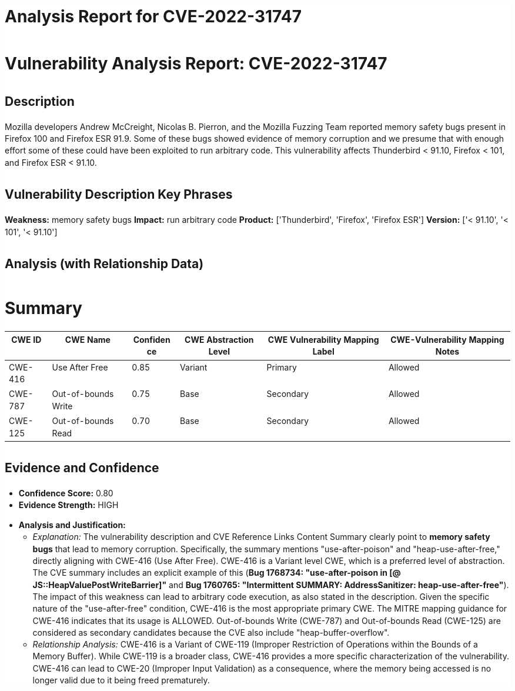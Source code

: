 # Analysis Report for CVE-2022-31747

# Vulnerability Analysis Report: CVE-2022-31747

## Description

Mozilla developers Andrew McCreight, Nicolas B. Pierron, and the Mozilla Fuzzing Team reported memory safety bugs present in Firefox 100 and Firefox ESR 91.9. Some of these bugs showed evidence of memory corruption and we presume that with enough effort some of these could have been exploited to run arbitrary code. This vulnerability affects Thunderbird < 91.10, Firefox < 101, and Firefox ESR < 91.10.

## Vulnerability Description Key Phrases

**Weakness:** memory safety bugs
**Impact:** run arbitrary code
**Product:** ['Thunderbird', 'Firefox', 'Firefox ESR']
**Version:** ['< 91.10', '< 101', '< 91.10']

## Analysis (with Relationship Data)

# Summary
| CWE ID    | CWE Name                                                                     | Confidence | CWE Abstraction Level | CWE Vulnerability Mapping Label | CWE-Vulnerability Mapping Notes |
| --------- | ---------------------------------------------------------------------------- | ---------- | --------------------- | ------------------------------- | ------------------------------- |
| CWE-416   | Use After Free                                                               | 0.85       | Variant               | Primary                         | Allowed                         |
| CWE-787   | Out-of-bounds Write                                                          | 0.75       | Base                  | Secondary                       | Allowed                         |
| CWE-125   | Out-of-bounds Read                                                           | 0.70       | Base                  | Secondary                       | Allowed                         |

## Evidence and Confidence

*   **Confidence Score:** 0.80
*   **Evidence Strength:** HIGH

- **Analysis and Justification:**
  - *Explanation:* The vulnerability description and CVE Reference Links Content Summary clearly point to **memory safety bugs** that lead to memory corruption. Specifically, the summary mentions "use-after-poison" and "heap-use-after-free," directly aligning with CWE-416 (Use After Free). CWE-416 is a Variant level CWE, which is a preferred level of abstraction. The CVE summary includes an explicit example of this (**Bug 1768734: "use-after-poison in [@ JS::HeapValuePostWriteBarrier]"** and **Bug 1760765: "Intermittent SUMMARY: AddressSanitizer: heap-use-after-free"**). The impact of this weakness can lead to arbitrary code execution, as also stated in the description. Given the specific nature of the "use-after-free" condition, CWE-416 is the most appropriate primary CWE. The MITRE mapping guidance for CWE-416 indicates that its usage is ALLOWED. Out-of-bounds Write (CWE-787) and Out-of-bounds Read (CWE-125) are considered as secondary candidates because the CVE also include "heap-buffer-overflow".
  - *Relationship Analysis:* CWE-416 is a Variant of CWE-119 (Improper Restriction of Operations within the Bounds of a Memory Buffer). While CWE-119 is a broader class, CWE-416 provides a more specific characterization of the vulnerability. CWE-416 can lead to CWE-20 (Improper Input Validation) as a consequence, where the memory being accessed is no longer valid due to it being freed prematurely.
